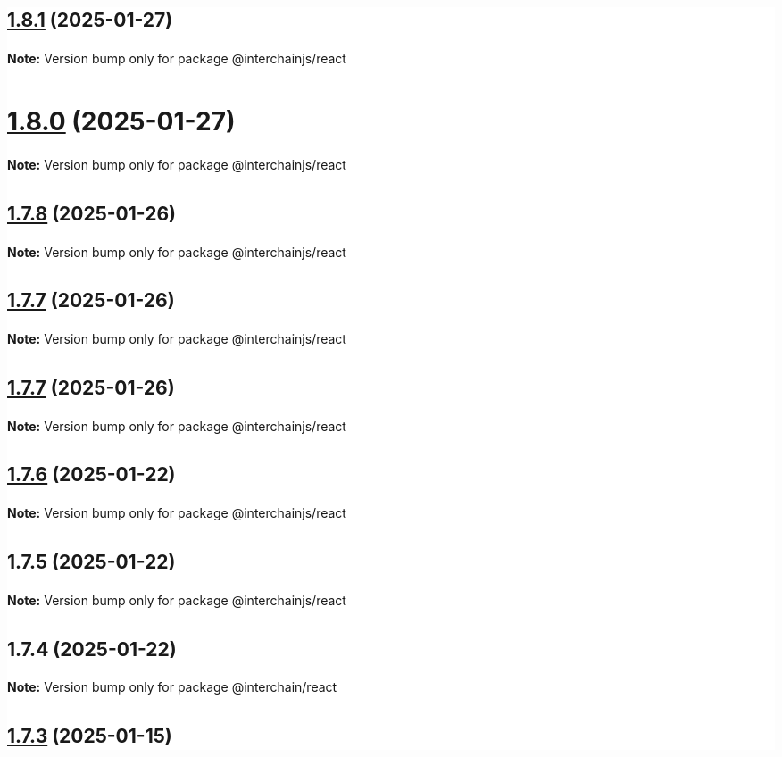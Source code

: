 ## [1.8.1](https://github.com/hyperweb-io/interchainjs/compare/@interchainjs/react@1.8.0...@interchainjs/react@1.8.1) (2025-01-27)

**Note:** Version bump only for package @interchainjs/react

# [1.8.0](https://github.com/hyperweb-io/interchainjs/compare/@interchainjs/react@1.7.8...@interchainjs/react@1.8.0) (2025-01-27)

**Note:** Version bump only for package @interchainjs/react

## [1.7.8](https://github.com/hyperweb-io/interchainjs/compare/@interchainjs/react@1.7.7...@interchainjs/react@1.7.8) (2025-01-26)

**Note:** Version bump only for package @interchainjs/react

## [1.7.7](https://github.com/hyperweb-io/interchainjs/compare/@interchainjs/react@1.7.7...@interchainjs/react@1.7.7) (2025-01-26)

**Note:** Version bump only for package @interchainjs/react

## [1.7.7](https://github.com/hyperweb-io/interchainjs/compare/@interchainjs/react@1.7.6...@interchainjs/react@1.7.7) (2025-01-26)

**Note:** Version bump only for package @interchainjs/react

## [1.7.6](https://github.com/hyperweb-io/interchainjs/compare/@interchainjs/react@1.7.5...@interchainjs/react@1.7.6) (2025-01-22)

**Note:** Version bump only for package @interchainjs/react

## 1.7.5 (2025-01-22)

**Note:** Version bump only for package @interchainjs/react

## 1.7.4 (2025-01-22)

**Note:** Version bump only for package @interchain/react

## [1.7.3](https://github.com/hyperweb-io/interchainjs/compare/interchain-react@1.7.2...interchain-react@1.7.3) (2025-01-15)
